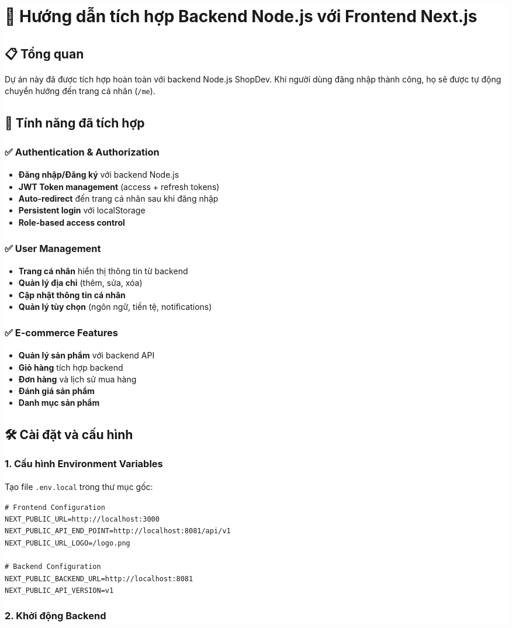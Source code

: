 # 🔗 Hướng dẫn tích hợp Backend Node.js với Frontend Next.js

## 📋 Tổng quan

Dự án này đã được tích hợp hoàn toàn với backend Node.js ShopDev. Khi người dùng đăng nhập thành công, họ sẽ được tự động chuyển hướng đến trang cá nhân (`/me`).

## 🚀 Tính năng đã tích hợp

### ✅ Authentication & Authorization

- **Đăng nhập/Đăng ký** với backend Node.js
- **JWT Token management** (access + refresh tokens)
- **Auto-redirect** đến trang cá nhân sau khi đăng nhập
- **Persistent login** với localStorage
- **Role-based access control**

### ✅ User Management

- **Trang cá nhân** hiển thị thông tin từ backend
- **Quản lý địa chỉ** (thêm, sửa, xóa)
- **Cập nhật thông tin cá nhân**
- **Quản lý tùy chọn** (ngôn ngữ, tiền tệ, notifications)

### ✅ E-commerce Features

- **Quản lý sản phẩm** với backend API
- **Giỏ hàng** tích hợp backend
- **Đơn hàng** và lịch sử mua hàng
- **Đánh giá sản phẩm**
- **Danh mục sản phẩm**

## 🛠️ Cài đặt và cấu hình

### 1. Cấu hình Environment Variables

Tạo file `.env.local` trong thư mục gốc:

```env
# Frontend Configuration
NEXT_PUBLIC_URL=http://localhost:3000
NEXT_PUBLIC_API_END_POINT=http://localhost:8081/api/v1
NEXT_PUBLIC_URL_LOGO=/logo.png

# Backend Configuration
NEXT_PUBLIC_BACKEND_URL=http://localhost:8081
NEXT_PUBLIC_API_VERSION=v1
```

### 2. Khởi động Backend
